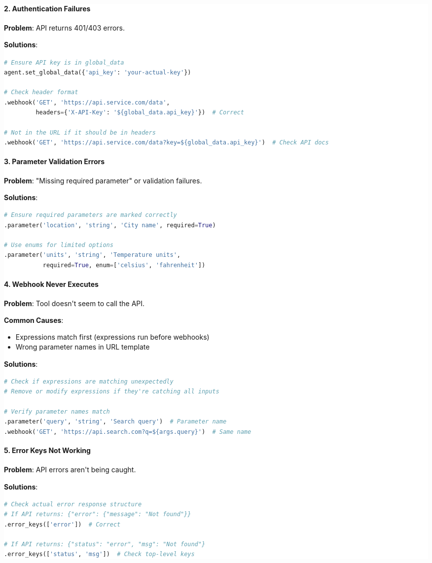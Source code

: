 #### 2. Authentication Failures

**Problem**: API returns 401/403 errors.

**Solutions**:
```python
# Ensure API key is in global_data
agent.set_global_data({'api_key': 'your-actual-key'})

# Check header format
.webhook('GET', 'https://api.service.com/data',
         headers={'X-API-Key': '${global_data.api_key}'})  # Correct
         
# Not in the URL if it should be in headers
.webhook('GET', 'https://api.service.com/data?key=${global_data.api_key}')  # Check API docs
```

#### 3. Parameter Validation Errors

**Problem**: "Missing required parameter" or validation failures.

**Solutions**:
```python
# Ensure required parameters are marked correctly
.parameter('location', 'string', 'City name', required=True)

# Use enums for limited options
.parameter('units', 'string', 'Temperature units', 
           required=True, enum=['celsius', 'fahrenheit'])
```

#### 4. Webhook Never Executes

**Problem**: Tool doesn't seem to call the API.

**Common Causes**:
- Expressions match first (expressions run before webhooks)
- Wrong parameter names in URL template

**Solutions**:
```python
# Check if expressions are matching unexpectedly
# Remove or modify expressions if they're catching all inputs

# Verify parameter names match
.parameter('query', 'string', 'Search query')  # Parameter name
.webhook('GET', 'https://api.search.com?q=${args.query}')  # Same name
```

#### 5. Error Keys Not Working

**Problem**: API errors aren't being caught.

**Solutions**:
```python
# Check actual error response structure
# If API returns: {"error": {"message": "Not found"}}
.error_keys(['error'])  # Correct

# If API returns: {"status": "error", "msg": "Not found"}  
.error_keys(['status', 'msg'])  # Check top-level keys
```
